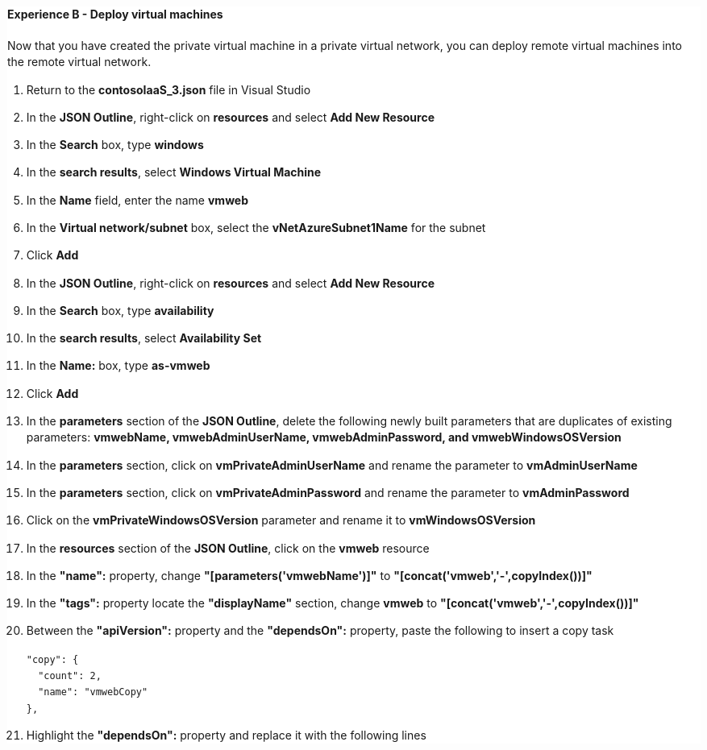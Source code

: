 #### Experience B - Deploy virtual machines

Now that you have created the private virtual machine in a private virtual network, you can deploy remote virtual machines into the remote virtual network.

1. Return to the **contosoIaaS_3.json** file in Visual Studio

1. In the **JSON Outline**, right-click on **resources** and select **Add New Resource**

1. In the **Search** box, type **windows**

1. In the **search results**, select **Windows Virtual Machine**

1. In the **Name** field, enter the name **vmweb**

1. In the **Virtual network/subnet** box, select the **vNetAzureSubnet1Name** for the subnet

1. Click **Add**

1. In the **JSON Outline**, right-click on **resources** and select **Add New Resource**

1. In the **Search** box, type **availability**

1. In the **search results**, select **Availability Set**

1. In the **Name:** box, type **as-vmweb**

1. Click **Add**

1. In the **parameters** section of the **JSON Outline**, delete the following newly built parameters that are duplicates of existing parameters: **vmwebName, vmwebAdminUserName, vmwebAdminPassword, and vmwebWindowsOSVersion**

1. In the **parameters** section, click on **vmPrivateAdminUserName** and rename the parameter to **vmAdminUserName**

1. In the **parameters** section, click on **vmPrivateAdminPassword** and rename the parameter to **vmAdminPassword**

1. Click on the **vmPrivateWindowsOSVersion** parameter and rename it to **vmWindowsOSVersion**

1. In the **resources** section of the **JSON Outline**, click on the **vmweb** resource

1. In the **"name":** property, change **"[parameters('vmwebName')]"** to **"[concat('vmweb','-',copyIndex())]"**

1. In the **"tags":** property locate the **"displayName"** section, change **vmweb** to **"[concat('vmweb','-',copyIndex())]"**

1. Between the **"apiVersion":** property and the **"dependsOn":** property, paste the following to insert a copy task

    ```
    "copy": {
      "count": 2,
      "name": "vmwebCopy"
    },
    ```

1. Highlight the **"dependsOn":** property and replace it with the following lines
